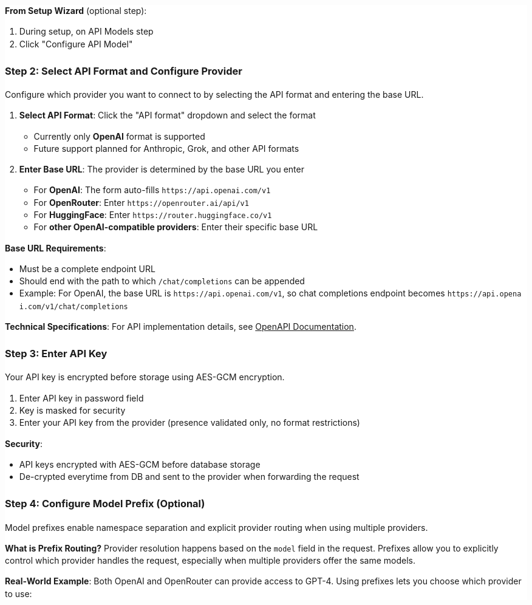 **From Setup Wizard** (optional step):

1. During setup, on API Models step
2. Click "Configure API Model"

### Step 2: Select API Format and Configure Provider

Configure which provider you want to connect to by selecting the API format and entering the base URL.

1. **Select API Format**: Click the "API format" dropdown and select the format

   - Currently only **OpenAI** format is supported
   - Future support planned for Anthropic, Grok, and other API formats

2. **Enter Base URL**: The provider is determined by the base URL you enter
   - For **OpenAI**: The form auto-fills `https://api.openai.com/v1`
   - For **OpenRouter**: Enter `https://openrouter.ai/api/v1`
   - For **HuggingFace**: Enter `https://router.huggingface.co/v1`
   - For **other OpenAI-compatible providers**: Enter their specific base URL

**Base URL Requirements**:

- Must be a complete endpoint URL
- Should end with the path to which `/chat/completions` can be appended
- Example: For OpenAI, the base URL is `https://api.openai.com/v1`, so chat completions endpoint becomes `https://api.openai.com/v1/chat/completions`

**Technical Specifications**: For API implementation details, see [OpenAPI Documentation](/docs/features/openapi-docs).

### Step 3: Enter API Key

Your API key is encrypted before storage using AES-GCM encryption.

1. Enter API key in password field
2. Key is masked for security
3. Enter your API key from the provider (presence validated only, no format restrictions)

**Security**:

- API keys encrypted with AES-GCM before database storage
- De-crypted everytime from DB and sent to the provider when forwarding the request

### Step 4: Configure Model Prefix (Optional)

Model prefixes enable namespace separation and explicit provider routing when using multiple providers.

**What is Prefix Routing?**
Provider resolution happens based on the `model` field in the request. Prefixes allow you to explicitly control which provider handles the request, especially when multiple providers offer the same models.

**Real-World Example**:
Both OpenAI and OpenRouter can provide access to GPT-4. Using prefixes lets you choose which provider to use:
